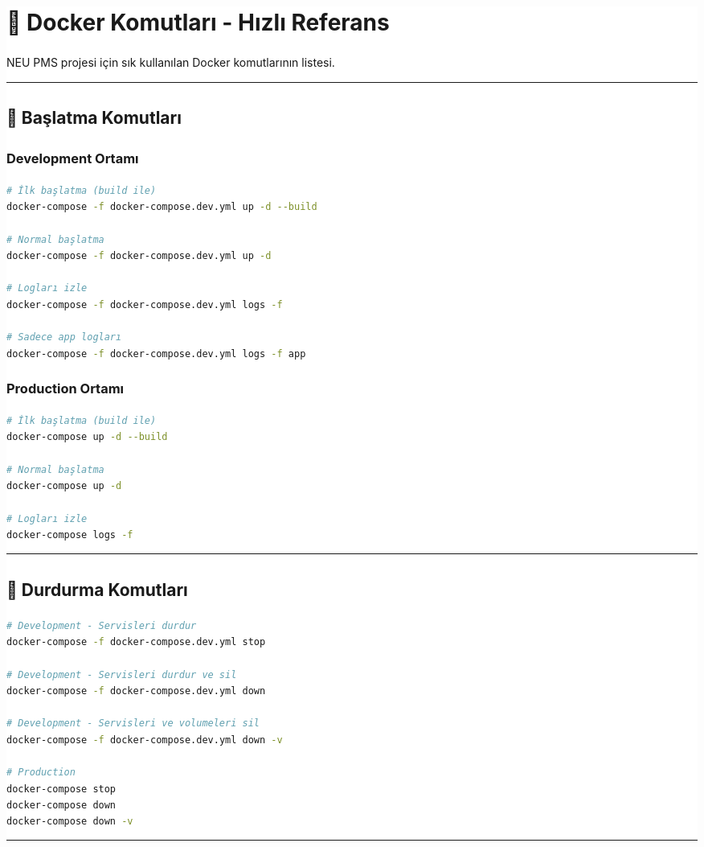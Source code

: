 # 🐳 Docker Komutları - Hızlı Referans

NEU PMS projesi için sık kullanılan Docker komutlarının listesi.

---

## 🚀 Başlatma Komutları

### Development Ortamı

```bash
# İlk başlatma (build ile)
docker-compose -f docker-compose.dev.yml up -d --build

# Normal başlatma
docker-compose -f docker-compose.dev.yml up -d

# Logları izle
docker-compose -f docker-compose.dev.yml logs -f

# Sadece app logları
docker-compose -f docker-compose.dev.yml logs -f app
```

### Production Ortamı

```bash
# İlk başlatma (build ile)
docker-compose up -d --build

# Normal başlatma
docker-compose up -d

# Logları izle
docker-compose logs -f
```

---

## 🛑 Durdurma Komutları

```bash
# Development - Servisleri durdur
docker-compose -f docker-compose.dev.yml stop

# Development - Servisleri durdur ve sil
docker-compose -f docker-compose.dev.yml down

# Development - Servisleri ve volumeleri sil
docker-compose -f docker-compose.dev.yml down -v

# Production
docker-compose stop
docker-compose down
docker-compose down -v
```

---
